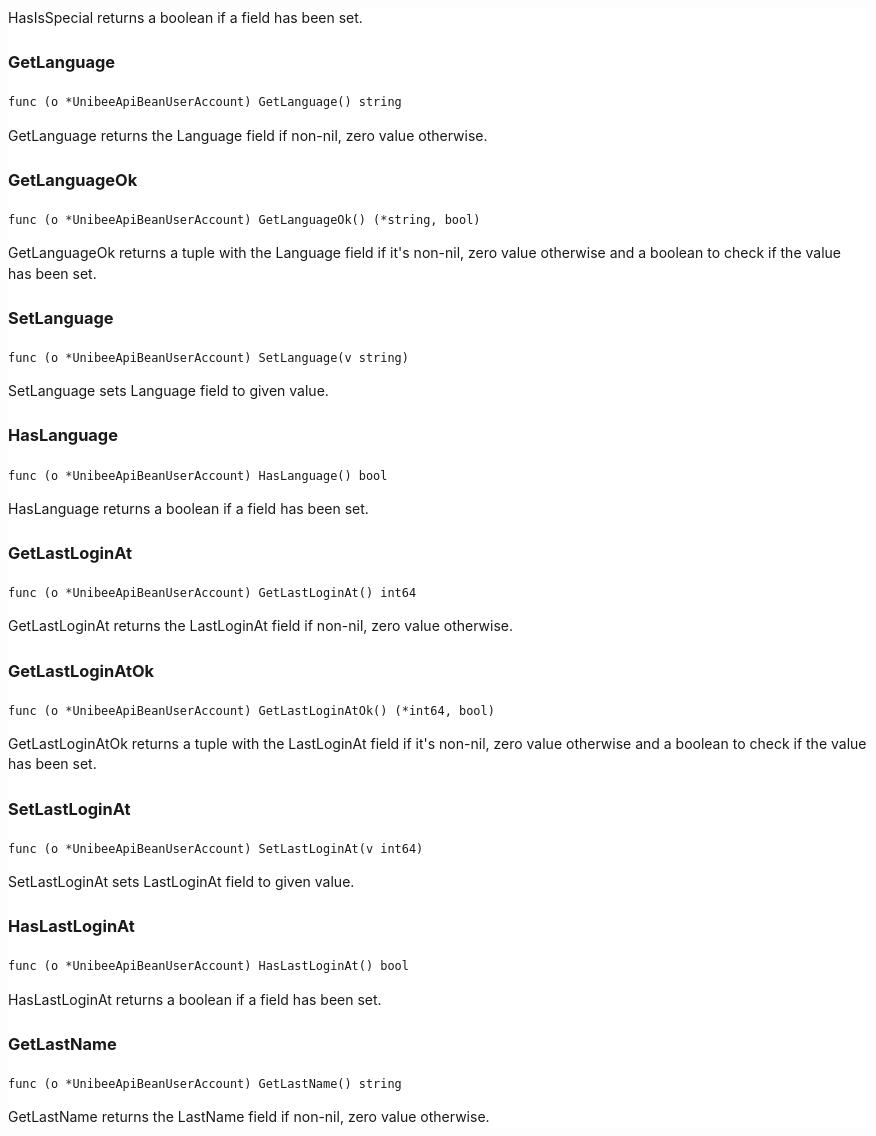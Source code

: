 HasIsSpecial returns a boolean if a field has been set.

### GetLanguage

`func (o *UnibeeApiBeanUserAccount) GetLanguage() string`

GetLanguage returns the Language field if non-nil, zero value otherwise.

### GetLanguageOk

`func (o *UnibeeApiBeanUserAccount) GetLanguageOk() (*string, bool)`

GetLanguageOk returns a tuple with the Language field if it's non-nil, zero value otherwise
and a boolean to check if the value has been set.

### SetLanguage

`func (o *UnibeeApiBeanUserAccount) SetLanguage(v string)`

SetLanguage sets Language field to given value.

### HasLanguage

`func (o *UnibeeApiBeanUserAccount) HasLanguage() bool`

HasLanguage returns a boolean if a field has been set.

### GetLastLoginAt

`func (o *UnibeeApiBeanUserAccount) GetLastLoginAt() int64`

GetLastLoginAt returns the LastLoginAt field if non-nil, zero value otherwise.

### GetLastLoginAtOk

`func (o *UnibeeApiBeanUserAccount) GetLastLoginAtOk() (*int64, bool)`

GetLastLoginAtOk returns a tuple with the LastLoginAt field if it's non-nil, zero value otherwise
and a boolean to check if the value has been set.

### SetLastLoginAt

`func (o *UnibeeApiBeanUserAccount) SetLastLoginAt(v int64)`

SetLastLoginAt sets LastLoginAt field to given value.

### HasLastLoginAt

`func (o *UnibeeApiBeanUserAccount) HasLastLoginAt() bool`

HasLastLoginAt returns a boolean if a field has been set.

### GetLastName

`func (o *UnibeeApiBeanUserAccount) GetLastName() string`

GetLastName returns the LastName field if non-nil, zero value otherwise.
